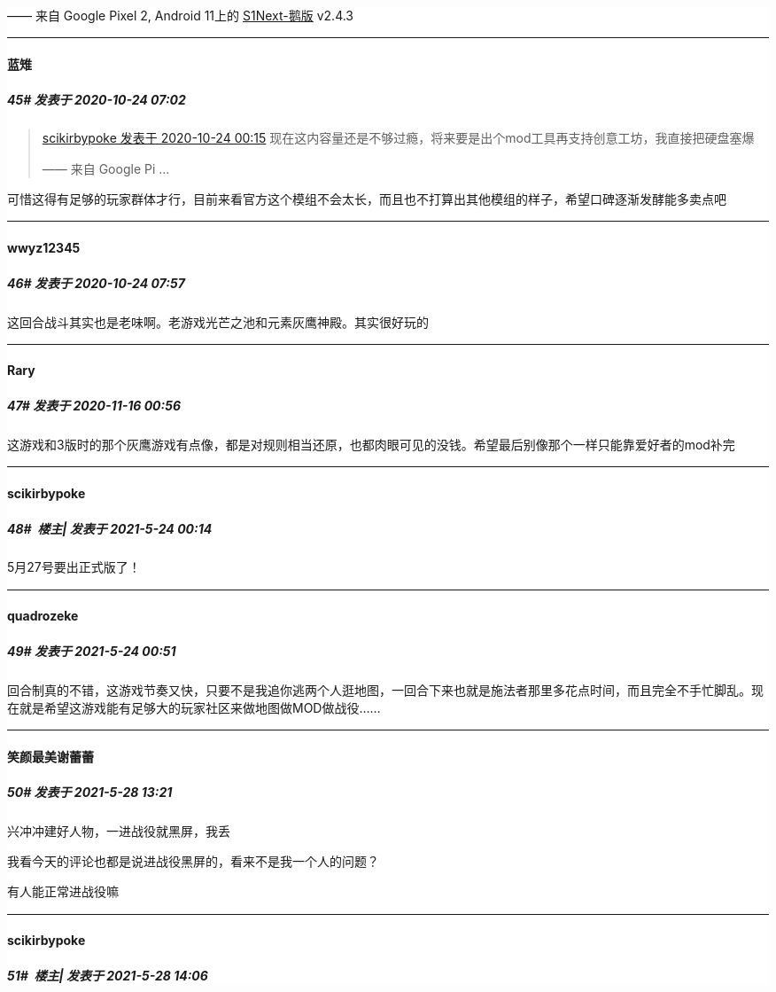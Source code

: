 —— 来自 Google Pixel 2, Android 11上的 [S1Next-鹅版](https://github.com/ykrank/S1-Next/releases) v2.4.3

*****

####  蓝雉  
##### 45#       发表于 2020-10-24 07:02

<blockquote><a href="httphttps://bbs.saraba1st.com/2b/forum.php?mod=redirect&amp;goto=findpost&amp;pid=49147337&amp;ptid=1965979" target="_blank">scikirbypoke 发表于 2020-10-24 00:15</a>
现在这内容量还是不够过瘾，将来要是出个mod工具再支持创意工坊，我直接把硬盘塞爆

—— 来自 Google Pi ...</blockquote>
可惜这得有足够的玩家群体才行，目前来看官方这个模组不会太长，而且也不打算出其他模组的样子，希望口碑逐渐发酵能多卖点吧

*****

####  wwyz12345  
##### 46#       发表于 2020-10-24 07:57

这回合战斗其实也是老味啊。老游戏光芒之池和元素灰鹰神殿。其实很好玩的

*****

####  Rary  
##### 47#       发表于 2020-11-16 00:56

这游戏和3版时的那个灰鹰游戏有点像，都是对规则相当还原，也都肉眼可见的没钱。希望最后别像那个一样只能靠爱好者的mod补完

*****

####  scikirbypoke  
##### 48#         楼主| 发表于 2021-5-24 00:14

5月27号要出正式版了！

*****

####  quadrozeke  
##### 49#       发表于 2021-5-24 00:51

回合制真的不错，这游戏节奏又快，只要不是我追你逃两个人逛地图，一回合下来也就是施法者那里多花点时间，而且完全不手忙脚乱。现在就是希望这游戏能有足够大的玩家社区来做地图做MOD做战役……

*****

####  笑颜最美谢蕾蕾  
##### 50#       发表于 2021-5-28 13:21

兴冲冲建好人物，一进战役就黑屏，我丢

我看今天的评论也都是说进战役黑屏的，看来不是我一个人的问题？

有人能正常进战役嘛

*****

####  scikirbypoke  
##### 51#         楼主| 发表于 2021-5-28 14:06
